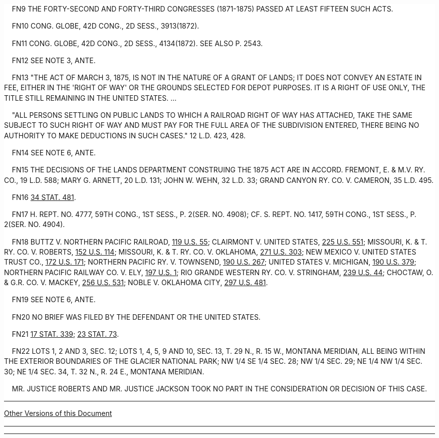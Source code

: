     FN9  THE FORTY-SECOND AND FORTY-THIRD CONGRESSES (1871-1875) PASSED AT LEAST FIFTEEN SUCH ACTS.

    FN10  CONG. GLOBE, 42D CONG., 2D SESS., 3913(1872).

    FN11  CONG. GLOBE, 42D CONG., 2D SESS., 4134(1872).  SEE ALSO P. 2543.

    FN12  SEE NOTE 3, ANTE.

    FN13  "THE ACT OF MARCH 3, 1875, IS NOT IN THE NATURE OF A GRANT OF LANDS; IT DOES NOT CONVEY AN ESTATE IN FEE, EITHER IN THE 'RIGHT OF WAY' OR THE GROUNDS SELECTED FOR DEPOT PURPOSES.  IT IS A RIGHT OF USE ONLY, THE TITLE STILL REMAINING IN THE UNITED STATES.  ...

    "ALL PERSONS SETTLING ON PUBLIC LANDS TO WHICH A RAILROAD RIGHT OF WAY HAS ATTACHED, TAKE THE SAME SUBJECT TO SUCH RIGHT OF WAY AND MUST PAY FOR THE FULL AREA OF THE SUBDIVISION ENTERED, THERE BEING NO AUTHORITY TO MAKE DEDUCTIONS IN SUCH CASES."  12 L.D. 423, 428.

    FN14  SEE NOTE 6, ANTE.

    FN15  THE DECISIONS OF THE LANDS DEPARTMENT CONSTRUING THE 1875 ACT ARE IN ACCORD.  FREMONT, E. & M.V. RY. CO., 19 L.D. 588; MARY G. ARNETT, 20 L.D. 131; JOHN W. WEHN, 32 L.D. 33; GRAND CANYON RY. CO. V. CAMERON, 35 L.D. 495.

    FN16  [34 STAT. 481][/us/stat/34/481].

    FN17  H. REPT. NO. 4777, 59TH CONG., 1ST SESS., P. 2(SER.  NO. 4908); CF. S. REPT. NO. 1417, 59TH CONG., 1ST SESS., P. 2(SER.  NO. 4904).

    FN18  BUTTZ V. NORTHERN PACIFIC RAILROAD, [119 U.S. 55][/us/courts/scotus/usReporter/119/55]; CLAIRMONT V. UNITED STATES, [225 U.S. 551][/us/courts/scotus/usReporter/225/551]; MISSOURI, K. & T. RY. CO. V. ROBERTS, [152 U.S. 114][/us/courts/scotus/usReporter/152/114]; MISSOURI, K. & T. RY. CO. V. OKLAHOMA, [271 U.S. 303][/us/courts/scotus/usReporter/271/303]; NEW MEXICO V. UNITED STATES TRUST CO., [172 U.S. 171][/us/courts/scotus/usReporter/172/171]; NORTHERN PACIFIC RY. V. TOWNSEND, [190 U.S. 267][/us/courts/scotus/usReporter/190/267]; UNITED STATES V. MICHIGAN, [190 U.S. 379][/us/courts/scotus/usReporter/190/379]; NORTHERN PACIFIC RAILWAY CO. V. ELY, [197 U.S. 1][/us/courts/scotus/usReporter/197/1]; RIO GRANDE WESTERN RY. CO. V. STRINGHAM, [239 U.S. 44][/us/courts/scotus/usReporter/239/44]; CHOCTAW, O. & G.R. CO. V. MACKEY, [256 U.S. 531][/us/courts/scotus/usReporter/256/531]; NOBLE V. OKLAHOMA CITY, [297 U.S. 481][/us/courts/scotus/usReporter/297/481].

    FN19  SEE NOTE 6, ANTE.

    FN20  NO BRIEF WAS FILED BY THE DEFENDANT OR THE UNITED STATES.

    FN21  [17 STAT. 339][/us/stat/17/339]; [23 STAT. 73][/us/stat/23/73].

    FN22  LOTS 1, 2 AND 3, SEC. 12; LOTS 1, 4, 5, 9 AND 10, SEC. 13, T. 29 N., R. 15 W., MONTANA MERIDIAN, ALL BEING WITHIN THE EXTERIOR BOUNDARIES OF THE GLACIER NATIONAL PARK; NW 1/4 SE 1/4 SEC. 28; NW 1/4 SEC. 29; NE 1/4 NW 1/4 SEC. 30; NE 1/4 SEC. 34, T. 32 N., R. 24 E., MONTANA MERIDIAN.

    MR. JUSTICE ROBERTS AND MR. JUSTICE JACKSON TOOK NO PART IN THE CONSIDERATION OR DECISION OF THIS CASE.

----------

[Other Versions of this Document](https://publicdocs.github.io/go/links?ns=uslm-x&ref=%2Fus%2Fcourts%2Fscotus%2FusReporter%2F315%2F262)

----------
----------


[/us/courts/scotus/usReporter/315/262]: https://publicdocs.github.io/go/links?ns=uslm-x&ref=%2Fus%2Fcourts%2Fscotus%2FusReporter%2F315%2F262
[/us/courts/scotus/usReporter/239/44]: https://publicdocs.github.io/go/links?ns=uslm-x&ref=%2Fus%2Fcourts%2Fscotus%2FusReporter%2F239%2F44
[/us/courts/scotus/usReporter/314/596]: https://publicdocs.github.io/go/links?ns=uslm-x&ref=%2Fus%2Fcourts%2Fscotus%2FusReporter%2F314%2F596
[/us/stat/14/212]: https://publicdocs.github.io/go/links?ns=uslm&ref=%2Fus%2Fstat%2F14%2F212
[/us/stat/16/588]: https://publicdocs.github.io/go/links?ns=uslm&ref=%2Fus%2Fstat%2F16%2F588
[/us/stat/17/52]: https://publicdocs.github.io/go/links?ns=uslm&ref=%2Fus%2Fstat%2F17%2F52
[/us/stat/18/306]: https://publicdocs.github.io/go/links?ns=uslm&ref=%2Fus%2Fstat%2F18%2F306
[/us/stat/19/108]: https://publicdocs.github.io/go/links?ns=uslm&ref=%2Fus%2Fstat%2F19%2F108
[/us/stat/21/69]: https://publicdocs.github.io/go/links?ns=uslm&ref=%2Fus%2Fstat%2F21%2F69
[/us/stat/18/306]: https://publicdocs.github.io/go/links?ns=uslm&ref=%2Fus%2Fstat%2F18%2F306
[/us/courts/scotus/usReporter/239/44]: https://publicdocs.github.io/go/links?ns=uslm-x&ref=%2Fus%2Fcourts%2Fscotus%2FusReporter%2F239%2F44
[/us/courts/scotus/usReporter/261/119]: https://publicdocs.github.io/go/links?ns=uslm-x&ref=%2Fus%2Fcourts%2Fscotus%2FusReporter%2F261%2F119
[/us/courts/scotus/usReporter/253/442]: https://publicdocs.github.io/go/links?ns=uslm-x&ref=%2Fus%2Fcourts%2Fscotus%2FusReporter%2F253%2F442
[/us/courts/scotus/usReporter/138/1]: https://publicdocs.github.io/go/links?ns=uslm-x&ref=%2Fus%2Fcourts%2Fscotus%2FusReporter%2F138%2F1
[/us/courts/scotus/usReporter/172/171]: https://publicdocs.github.io/go/links?ns=uslm-x&ref=%2Fus%2Fcourts%2Fscotus%2FusReporter%2F172%2F171
[/us/courts/scotus/usReporter/239/44]: https://publicdocs.github.io/go/links?ns=uslm-x&ref=%2Fus%2Fcourts%2Fscotus%2FusReporter%2F239%2F44
[/us/courts/scotus/usReporter/190/267]: https://publicdocs.github.io/go/links?ns=uslm-x&ref=%2Fus%2Fcourts%2Fscotus%2FusReporter%2F190%2F267
[/us/courts/scotus/usReporter/152/114]: https://publicdocs.github.io/go/links?ns=uslm-x&ref=%2Fus%2Fcourts%2Fscotus%2FusReporter%2F152%2F114
[/us/courts/scotus/usReporter/271/303]: https://publicdocs.github.io/go/links?ns=uslm-x&ref=%2Fus%2Fcourts%2Fscotus%2FusReporter%2F271%2F303
[/us/courts/scotus/usReporter/297/481]: https://publicdocs.github.io/go/links?ns=uslm-x&ref=%2Fus%2Fcourts%2Fscotus%2FusReporter%2F297%2F481
[/us/courts/scotus/usReporter/225/551]: https://publicdocs.github.io/go/links?ns=uslm-x&ref=%2Fus%2Fcourts%2Fscotus%2FusReporter%2F225%2F551
[/us/courts/scotus/usReporter/119/55]: https://publicdocs.github.io/go/links?ns=uslm-x&ref=%2Fus%2Fcourts%2Fscotus%2FusReporter%2F119%2F55
[/us/courts/scotus/usReporter/256/531]: https://publicdocs.github.io/go/links?ns=uslm-x&ref=%2Fus%2Fcourts%2Fscotus%2FusReporter%2F256%2F531
[/us/courts/scotus/usReporter/147/165]: https://publicdocs.github.io/go/links?ns=uslm-x&ref=%2Fus%2Fcourts%2Fscotus%2FusReporter%2F147%2F165
[/us/courts/scotus/usReporter/177/125]: https://publicdocs.github.io/go/links?ns=uslm-x&ref=%2Fus%2Fcourts%2Fscotus%2FusReporter%2F177%2F125
[/us/courts/scotus/usReporter/190/379]: https://publicdocs.github.io/go/links?ns=uslm-x&ref=%2Fus%2Fcourts%2Fscotus%2FusReporter%2F190%2F379
[/us/courts/scotus/usReporter/197/1]: https://publicdocs.github.io/go/links?ns=uslm-x&ref=%2Fus%2Fcourts%2Fscotus%2FusReporter%2F197%2F1
[/us/courts/scotus/usReporter/225/142]: https://publicdocs.github.io/go/links?ns=uslm-x&ref=%2Fus%2Fcourts%2Fscotus%2FusReporter%2F225%2F142
[/us/courts/scotus/usReporter/91/454]: https://publicdocs.github.io/go/links?ns=uslm-x&ref=%2Fus%2Fcourts%2Fscotus%2FusReporter%2F91%2F454
[/us/courts/scotus/usReporter/175/91]: https://publicdocs.github.io/go/links?ns=uslm-x&ref=%2Fus%2Fcourts%2Fscotus%2FusReporter%2F175%2F91
[/us/courts/scotus/usReporter/271/303]: https://publicdocs.github.io/go/links?ns=uslm-x&ref=%2Fus%2Fcourts%2Fscotus%2FusReporter%2F271%2F303
[/us/courts/scotus/usReporter/250/14]: https://publicdocs.github.io/go/links?ns=uslm-x&ref=%2Fus%2Fcourts%2Fscotus%2FusReporter%2F250%2F14
[/us/courts/scotus/usReporter/239/44]: https://publicdocs.github.io/go/links?ns=uslm-x&ref=%2Fus%2Fcourts%2Fscotus%2FusReporter%2F239%2F44
[/us/courts/scotus/usReporter/124/236]: https://publicdocs.github.io/go/links?ns=uslm-x&ref=%2Fus%2Fcourts%2Fscotus%2FusReporter%2F124%2F236
[/us/courts/scotus/usReporter/95/760]: https://publicdocs.github.io/go/links?ns=uslm-x&ref=%2Fus%2Fcourts%2Fscotus%2FusReporter%2F95%2F760
[/us/courts/scotus/usReporter/290/327]: https://publicdocs.github.io/go/links?ns=uslm-x&ref=%2Fus%2Fcourts%2Fscotus%2FusReporter%2F290%2F327
[/us/courts/scotus/usReporter/282/375]: https://publicdocs.github.io/go/links?ns=uslm-x&ref=%2Fus%2Fcourts%2Fscotus%2FusReporter%2F282%2F375
[/us/courts/scotus/usReporter/288/294]: https://publicdocs.github.io/go/links?ns=uslm-x&ref=%2Fus%2Fcourts%2Fscotus%2FusReporter%2F288%2F294
[/us/courts/scotus/usReporter/265/322]: https://publicdocs.github.io/go/links?ns=uslm-x&ref=%2Fus%2Fcourts%2Fscotus%2FusReporter%2F265%2F322
[/us/stat/34/482]: https://publicdocs.github.io/go/links?ns=uslm&ref=%2Fus%2Fstat%2F34%2F482
[/us/stat/35/647]: https://publicdocs.github.io/go/links?ns=uslm&ref=%2Fus%2Fstat%2F35%2F647
[/us/courts/scotus/usReporter/221/286]: https://publicdocs.github.io/go/links?ns=uslm-x&ref=%2Fus%2Fcourts%2Fscotus%2FusReporter%2F221%2F286
[/us/courts/scotus/usReporter/188/526]: https://publicdocs.github.io/go/links?ns=uslm-x&ref=%2Fus%2Fcourts%2Fscotus%2FusReporter%2F188%2F526
[/us/courts/scotus/usReporter/239/44]: https://publicdocs.github.io/go/links?ns=uslm-x&ref=%2Fus%2Fcourts%2Fscotus%2FusReporter%2F239%2F44
[/us/courts/scotus/usReporter/295/216]: https://publicdocs.github.io/go/links?ns=uslm-x&ref=%2Fus%2Fcourts%2Fscotus%2FusReporter%2F295%2F216
[/us/courts/scotus/usReporter/309/106]: https://publicdocs.github.io/go/links?ns=uslm-x&ref=%2Fus%2Fcourts%2Fscotus%2FusReporter%2F309%2F106
[/us/courts/scotus/usReporter/282/375]: https://publicdocs.github.io/go/links?ns=uslm-x&ref=%2Fus%2Fcourts%2Fscotus%2FusReporter%2F282%2F375
[/us/courts/scotus/usReporter/288/294]: https://publicdocs.github.io/go/links?ns=uslm-x&ref=%2Fus%2Fcourts%2Fscotus%2FusReporter%2F288%2F294
[/us/courts/scotus/usReporter/195/540]: https://publicdocs.github.io/go/links?ns=uslm-x&ref=%2Fus%2Fcourts%2Fscotus%2FusReporter%2F195%2F540
[/us/courts/scotus/usReporter/250/14]: https://publicdocs.github.io/go/links?ns=uslm-x&ref=%2Fus%2Fcourts%2Fscotus%2FusReporter%2F250%2F14
[/us/stat/18/482]: https://publicdocs.github.io/go/links?ns=uslm&ref=%2Fus%2Fstat%2F18%2F482
[/us/stat/46/373]: https://publicdocs.github.io/go/links?ns=uslm&ref=%2Fus%2Fstat%2F46%2F373
[/us/stat/18/482]: https://publicdocs.github.io/go/links?ns=uslm&ref=%2Fus%2Fstat%2F18%2F482
[/us/courts/scotus/usReporter/239/44]: https://publicdocs.github.io/go/links?ns=uslm-x&ref=%2Fus%2Fcourts%2Fscotus%2FusReporter%2F239%2F44
[/us/courts/scotus/usReporter/314/596]: https://publicdocs.github.io/go/links?ns=uslm-x&ref=%2Fus%2Fcourts%2Fscotus%2FusReporter%2F314%2F596
[/us/courts/scotus/usReporter/150/1]: https://publicdocs.github.io/go/links?ns=uslm-x&ref=%2Fus%2Fcourts%2Fscotus%2FusReporter%2F150%2F1
[/us/courts/scotus/usReporter/253/442]: https://publicdocs.github.io/go/links?ns=uslm-x&ref=%2Fus%2Fcourts%2Fscotus%2FusReporter%2F253%2F442
[/us/courts/scotus/usReporter/261/119]: https://publicdocs.github.io/go/links?ns=uslm-x&ref=%2Fus%2Fcourts%2Fscotus%2FusReporter%2F261%2F119
[/us/courts/scotus/usReporter/250/14]: https://publicdocs.github.io/go/links?ns=uslm-x&ref=%2Fus%2Fcourts%2Fscotus%2FusReporter%2F250%2F14
[/us/courts/scotus/usReporter/91/72]: https://publicdocs.github.io/go/links?ns=uslm-x&ref=%2Fus%2Fcourts%2Fscotus%2FusReporter%2F91%2F72
[/us/courts/scotus/usReporter/113/618]: https://publicdocs.github.io/go/links?ns=uslm-x&ref=%2Fus%2Fcourts%2Fscotus%2FusReporter%2F113%2F618
[/us/courts/scotus/usReporter/148/490]: https://publicdocs.github.io/go/links?ns=uslm-x&ref=%2Fus%2Fcourts%2Fscotus%2FusReporter%2F148%2F490
[/us/courts/scotus/usReporter/150/1]: https://publicdocs.github.io/go/links?ns=uslm-x&ref=%2Fus%2Fcourts%2Fscotus%2FusReporter%2F150%2F1
[/us/stat/17/202]: https://publicdocs.github.io/go/links?ns=uslm&ref=%2Fus%2Fstat%2F17%2F202
[/us/stat/17/343]: https://publicdocs.github.io/go/links?ns=uslm&ref=%2Fus%2Fstat%2F17%2F343
[/us/courts/scotus/usReporter/124/236]: https://publicdocs.github.io/go/links?ns=uslm-x&ref=%2Fus%2Fcourts%2Fscotus%2FusReporter%2F124%2F236
[/us/courts/scotus/usReporter/95/760]: https://publicdocs.github.io/go/links?ns=uslm-x&ref=%2Fus%2Fcourts%2Fscotus%2FusReporter%2F95%2F760
[/us/courts/scotus/usReporter/288/294]: https://publicdocs.github.io/go/links?ns=uslm-x&ref=%2Fus%2Fcourts%2Fscotus%2FusReporter%2F288%2F294
[/us/courts/scotus/usReporter/265/322]: https://publicdocs.github.io/go/links?ns=uslm-x&ref=%2Fus%2Fcourts%2Fscotus%2FusReporter%2F265%2F322
[/us/stat/26/1101]: https://publicdocs.github.io/go/links?ns=uslm&ref=%2Fus%2Fstat%2F26%2F1101
[/us/stat/29/44]: https://publicdocs.github.io/go/links?ns=uslm&ref=%2Fus%2Fstat%2F29%2F44
[/us/courts/scotus/usReporter/252/140]: https://publicdocs.github.io/go/links?ns=uslm-x&ref=%2Fus%2Fcourts%2Fscotus%2FusReporter%2F252%2F140
[/us/courts/scotus/usReporter/190/267]: https://publicdocs.github.io/go/links?ns=uslm-x&ref=%2Fus%2Fcourts%2Fscotus%2FusReporter%2F190%2F267
[/us/stat/13/365]: https://publicdocs.github.io/go/links?ns=uslm&ref=%2Fus%2Fstat%2F13%2F365
[/us/courts/scotus/usReporter/239/44]: https://publicdocs.github.io/go/links?ns=uslm-x&ref=%2Fus%2Fcourts%2Fscotus%2FusReporter%2F239%2F44
[/us/courts/scotus/usReporter/309/106]: https://publicdocs.github.io/go/links?ns=uslm-x&ref=%2Fus%2Fcourts%2Fscotus%2FusReporter%2F309%2F106
[/us/stat/34/482]: https://publicdocs.github.io/go/links?ns=uslm&ref=%2Fus%2Fstat%2F34%2F482
[/us/stat/35/647]: https://publicdocs.github.io/go/links?ns=uslm&ref=%2Fus%2Fstat%2F35%2F647
[/us/courts/scotus/usReporter/221/286]: https://publicdocs.github.io/go/links?ns=uslm-x&ref=%2Fus%2Fcourts%2Fscotus%2FusReporter%2F221%2F286
[/us/courts/scotus/usReporter/137/682]: https://publicdocs.github.io/go/links?ns=uslm-x&ref=%2Fus%2Fcourts%2Fscotus%2FusReporter%2F137%2F682
[/us/courts/scotus/usReporter/239/44]: https://publicdocs.github.io/go/links?ns=uslm-x&ref=%2Fus%2Fcourts%2Fscotus%2FusReporter%2F239%2F44
[/us/courts/scotus/usReporter/256/531]: https://publicdocs.github.io/go/links?ns=uslm-x&ref=%2Fus%2Fcourts%2Fscotus%2FusReporter%2F256%2F531
[/us/courts/scotus/usReporter/297/481]: https://publicdocs.github.io/go/links?ns=uslm-x&ref=%2Fus%2Fcourts%2Fscotus%2FusReporter%2F297%2F481
[/us/courts/scotus/usReporter/256/531]: https://publicdocs.github.io/go/links?ns=uslm-x&ref=%2Fus%2Fcourts%2Fscotus%2FusReporter%2F256%2F531
[/us/courts/scotus/usReporter/297/481]: https://publicdocs.github.io/go/links?ns=uslm-x&ref=%2Fus%2Fcourts%2Fscotus%2FusReporter%2F297%2F481
[/us/courts/scotus/usReporter/99/463]: https://publicdocs.github.io/go/links?ns=uslm-x&ref=%2Fus%2Fcourts%2Fscotus%2FusReporter%2F99%2F463
[/us/courts/scotus/usReporter/148/490]: https://publicdocs.github.io/go/links?ns=uslm-x&ref=%2Fus%2Fcourts%2Fscotus%2FusReporter%2F148%2F490
[/us/stat/46/373]: https://publicdocs.github.io/go/links?ns=uslm&ref=%2Fus%2Fstat%2F46%2F373
[/us/stat/17/52]: https://publicdocs.github.io/go/links?ns=uslm&ref=%2Fus%2Fstat%2F17%2F52
[/us/courts/scotus/usReporter/177/125]: https://publicdocs.github.io/go/links?ns=uslm-x&ref=%2Fus%2Fcourts%2Fscotus%2FusReporter%2F177%2F125
[/us/courts/scotus/usReporter/225/142]: https://publicdocs.github.io/go/links?ns=uslm-x&ref=%2Fus%2Fcourts%2Fscotus%2FusReporter%2F225%2F142
[/us/courts/scotus/usReporter/99/463]: https://publicdocs.github.io/go/links?ns=uslm-x&ref=%2Fus%2Fcourts%2Fscotus%2FusReporter%2F99%2F463
[/us/courts/scotus/usReporter/148/490]: https://publicdocs.github.io/go/links?ns=uslm-x&ref=%2Fus%2Fcourts%2Fscotus%2FusReporter%2F148%2F490
[/us/courts/scotus/usReporter/114/340]: https://publicdocs.github.io/go/links?ns=uslm-x&ref=%2Fus%2Fcourts%2Fscotus%2FusReporter%2F114%2F340
[/us/stat/9/466]: https://publicdocs.github.io/go/links?ns=uslm&ref=%2Fus%2Fstat%2F9%2F466
[/us/stat/12/489]: https://publicdocs.github.io/go/links?ns=uslm&ref=%2Fus%2Fstat%2F12%2F489
[/us/stat/13/356]: https://publicdocs.github.io/go/links?ns=uslm&ref=%2Fus%2Fstat%2F13%2F356
[/us/stat/13/365]: https://publicdocs.github.io/go/links?ns=uslm&ref=%2Fus%2Fstat%2F13%2F365
[/us/courts/scotus/usReporter/190/267]: https://publicdocs.github.io/go/links?ns=uslm-x&ref=%2Fus%2Fcourts%2Fscotus%2FusReporter%2F190%2F267
[/us/courts/scotus/usReporter/152/114]: https://publicdocs.github.io/go/links?ns=uslm-x&ref=%2Fus%2Fcourts%2Fscotus%2FusReporter%2F152%2F114
[/us/stat/34/481]: https://publicdocs.github.io/go/links?ns=uslm&ref=%2Fus%2Fstat%2F34%2F481
[/us/courts/scotus/usReporter/119/55]: https://publicdocs.github.io/go/links?ns=uslm-x&ref=%2Fus%2Fcourts%2Fscotus%2FusReporter%2F119%2F55
[/us/courts/scotus/usReporter/225/551]: https://publicdocs.github.io/go/links?ns=uslm-x&ref=%2Fus%2Fcourts%2Fscotus%2FusReporter%2F225%2F551
[/us/courts/scotus/usReporter/152/114]: https://publicdocs.github.io/go/links?ns=uslm-x&ref=%2Fus%2Fcourts%2Fscotus%2FusReporter%2F152%2F114
[/us/courts/scotus/usReporter/271/303]: https://publicdocs.github.io/go/links?ns=uslm-x&ref=%2Fus%2Fcourts%2Fscotus%2FusReporter%2F271%2F303
[/us/courts/scotus/usReporter/172/171]: https://publicdocs.github.io/go/links?ns=uslm-x&ref=%2Fus%2Fcourts%2Fscotus%2FusReporter%2F172%2F171
[/us/courts/scotus/usReporter/190/267]: https://publicdocs.github.io/go/links?ns=uslm-x&ref=%2Fus%2Fcourts%2Fscotus%2FusReporter%2F190%2F267
[/us/courts/scotus/usReporter/190/379]: https://publicdocs.github.io/go/links?ns=uslm-x&ref=%2Fus%2Fcourts%2Fscotus%2FusReporter%2F190%2F379
[/us/courts/scotus/usReporter/197/1]: https://publicdocs.github.io/go/links?ns=uslm-x&ref=%2Fus%2Fcourts%2Fscotus%2FusReporter%2F197%2F1
[/us/courts/scotus/usReporter/239/44]: https://publicdocs.github.io/go/links?ns=uslm-x&ref=%2Fus%2Fcourts%2Fscotus%2FusReporter%2F239%2F44
[/us/courts/scotus/usReporter/256/531]: https://publicdocs.github.io/go/links?ns=uslm-x&ref=%2Fus%2Fcourts%2Fscotus%2FusReporter%2F256%2F531
[/us/courts/scotus/usReporter/297/481]: https://publicdocs.github.io/go/links?ns=uslm-x&ref=%2Fus%2Fcourts%2Fscotus%2FusReporter%2F297%2F481
[/us/stat/17/339]: https://publicdocs.github.io/go/links?ns=uslm&ref=%2Fus%2Fstat%2F17%2F339
[/us/stat/23/73]: https://publicdocs.github.io/go/links?ns=uslm&ref=%2Fus%2Fstat%2F23%2F73